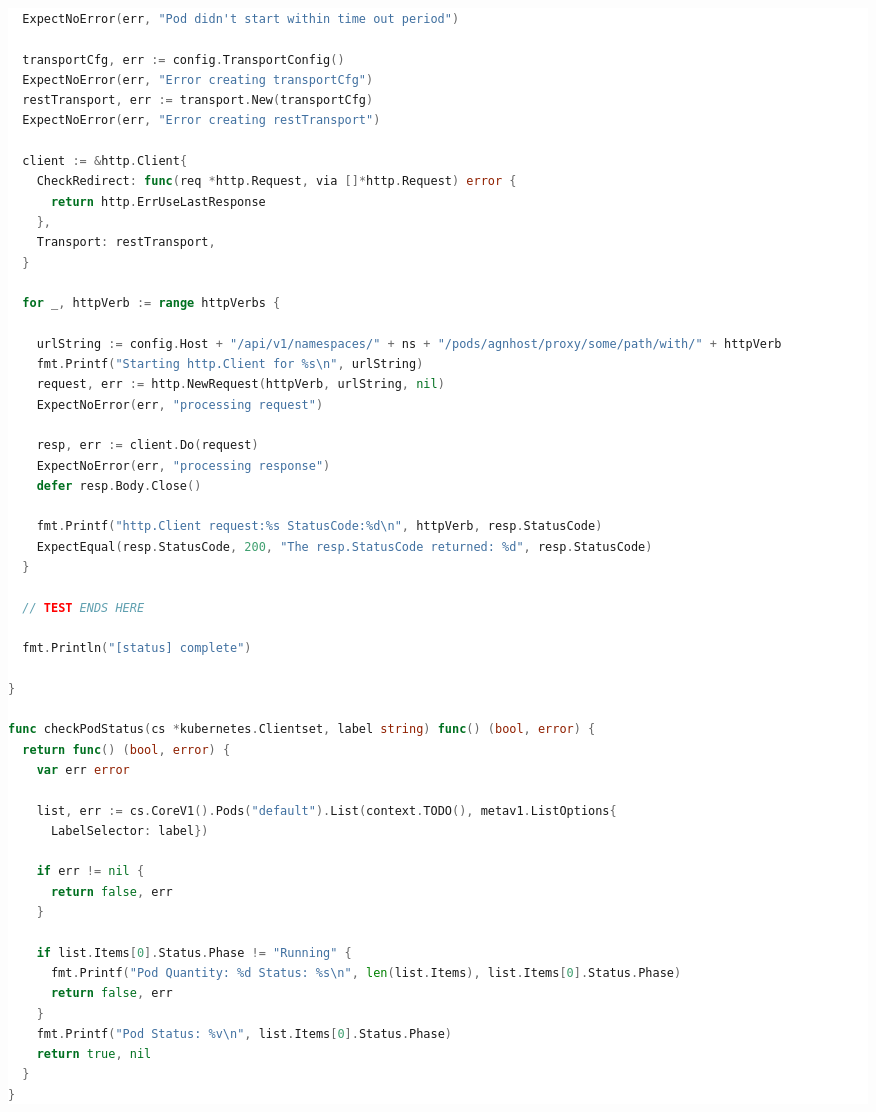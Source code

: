 ```go
  ExpectNoError(err, "Pod didn't start within time out period")

  transportCfg, err := config.TransportConfig()
  ExpectNoError(err, "Error creating transportCfg")
  restTransport, err := transport.New(transportCfg)
  ExpectNoError(err, "Error creating restTransport")

  client := &http.Client{
    CheckRedirect: func(req *http.Request, via []*http.Request) error {
      return http.ErrUseLastResponse
    },
    Transport: restTransport,
  }

  for _, httpVerb := range httpVerbs {

    urlString := config.Host + "/api/v1/namespaces/" + ns + "/pods/agnhost/proxy/some/path/with/" + httpVerb
    fmt.Printf("Starting http.Client for %s\n", urlString)
    request, err := http.NewRequest(httpVerb, urlString, nil)
    ExpectNoError(err, "processing request")

    resp, err := client.Do(request)
    ExpectNoError(err, "processing response")
    defer resp.Body.Close()

    fmt.Printf("http.Client request:%s StatusCode:%d\n", httpVerb, resp.StatusCode)
    ExpectEqual(resp.StatusCode, 200, "The resp.StatusCode returned: %d", resp.StatusCode)
  }

  // TEST ENDS HERE

  fmt.Println("[status] complete")

}

func checkPodStatus(cs *kubernetes.Clientset, label string) func() (bool, error) {
  return func() (bool, error) {
    var err error

    list, err := cs.CoreV1().Pods("default").List(context.TODO(), metav1.ListOptions{
      LabelSelector: label})

    if err != nil {
      return false, err
    }

    if list.Items[0].Status.Phase != "Running" {
      fmt.Printf("Pod Quantity: %d Status: %s\n", len(list.Items), list.Items[0].Status.Phase)
      return false, err
    }
    fmt.Printf("Pod Status: %v\n", list.Items[0].Status.Phase)
    return true, nil
  }
}
```
